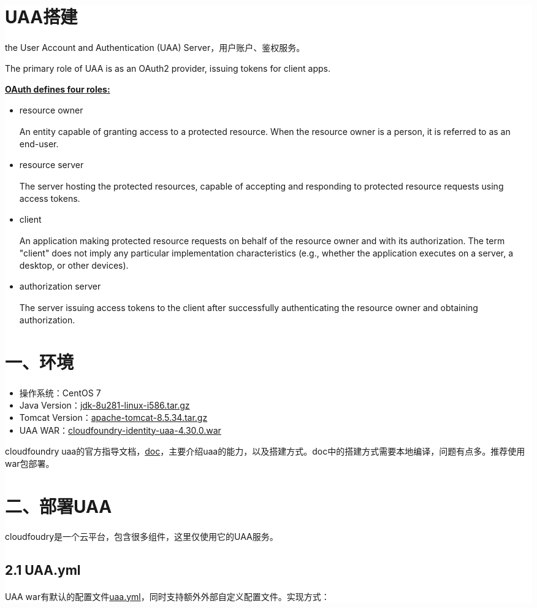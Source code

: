 # UAA搭建

the User Account and Authentication (UAA) Server，用户账户、鉴权服务。

The primary role of UAA is as an OAuth2 provider, issuing tokens for client apps.

**[OAuth defines four roles:](https://www.rfcreader.com/#rfc6749_line230)**

* resource owner      

  An entity capable of granting access to a protected resource.  When the resource owner is a person, it is referred to as an end-user.    

* resource server      

  The server hosting the protected resources, capable of accepting and responding to protected resource requests using access tokens.    

* client      

  An application making protected resource requests on behalf of the resource owner and with its authorization.  The term "client" does not imply any particular implementation characteristics (e.g., whether the application executes on a server, a desktop, or other  devices).    

* authorization server      

  The server issuing access tokens to the client after successfully      authenticating the resource owner and obtaining authorization.





# 一、环境

* 操作系统：CentOS 7
* Java Version：[jdk-8u281-linux-i586.tar.gz](https://www.oracle.com/cn/java/technologies/javase/javase-jdk8-downloads.html#license-lightbox)
* Tomcat Version：[apache-tomcat-8.5.34.tar.gz](https://tomcat.apache.org/download-80.cgi)
* UAA WAR：[cloudfoundry-identity-uaa-4.30.0.war](https://repo1.maven.org/maven2/org/cloudfoundry/identity/cloudfoundry-identity-uaa/4.30.0/)

cloudfoundry uaa的官方指导文档，[doc](https://docs.cloudfoundry.org/concepts/architecture/uaa.html)，主要介绍uaa的能力，以及搭建方式。doc中的搭建方式需要本地编译，问题有点多。推荐使用war包部署。



# 二、部署UAA

cloudfoudry是一个云平台，包含很多组件，这里仅使用它的UAA服务。

## 2.1 UAA.yml

UAA war有默认的配置文件[uaa.yml](https://github.com/cloudfoundry/uaa/blob/develop/uaa/src/main/resources/uaa.yml)，同时支持额外外部自定义配置文件。实现方式：
